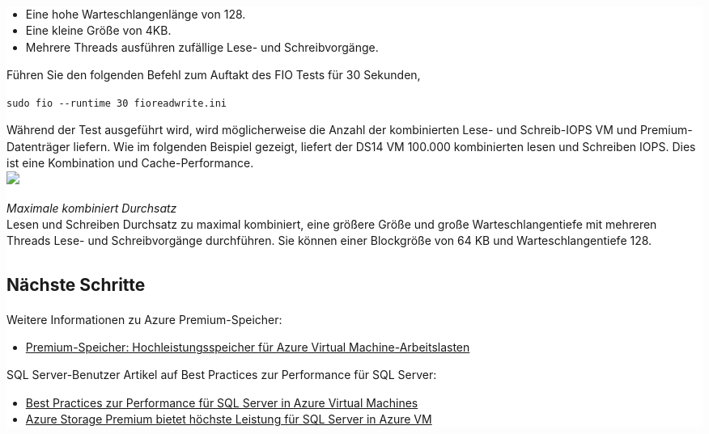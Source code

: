 -   Eine hohe Warteschlangenlänge von 128.  
-   Eine kleine Größe von 4KB.  
-   Mehrere Threads ausführen zufällige Lese- und Schreibvorgänge.

Führen Sie den folgenden Befehl zum Auftakt des FIO Tests für 30 Sekunden,

    sudo fio --runtime 30 fioreadwrite.ini

Während der Test ausgeführt wird, wird möglicherweise die Anzahl der kombinierten Lese- und Schreib-IOPS VM und Premium-Datenträger liefern. Wie im folgenden Beispiel gezeigt, liefert der DS14 VM 100.000 kombinierten lesen und Schreiben IOPS. Dies ist eine Kombination und Cache-Performance.  
    ![](media/storage-premium-storage-performance/image13.png)

*Maximale kombiniert Durchsatz*  
Lesen und Schreiben Durchsatz zu maximal kombiniert, eine größere Größe und große Warteschlangentiefe mit mehreren Threads Lese- und Schreibvorgänge durchführen. Sie können einer Blockgröße von 64 KB und Warteschlangentiefe 128.

## <a name="next-steps"></a>Nächste Schritte  

Weitere Informationen zu Azure Premium-Speicher:

- [Premium-Speicher: Hochleistungsspeicher für Azure Virtual Machine-Arbeitslasten](storage-premium-storage.md)  

SQL Server-Benutzer Artikel auf Best Practices zur Performance für SQL Server:

- [Best Practices zur Performance für SQL Server in Azure Virtual Machines](../virtual-machines/virtual-machines-windows-sql-performance.md)
- [Azure Storage Premium bietet höchste Leistung für SQL Server in Azure VM](http://blogs.technet.com/b/dataplatforminsider/archive/2015/04/23/azure-premium-storage-provides-highest-performance-for-sql-server-in-azure-vm.aspx) 
